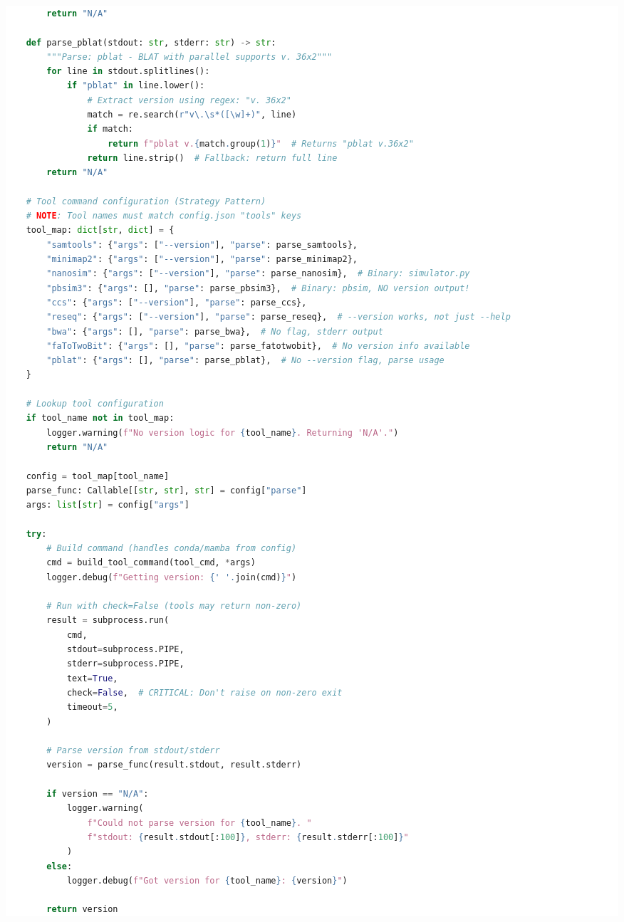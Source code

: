 ```python
        return "N/A"

    def parse_pblat(stdout: str, stderr: str) -> str:
        """Parse: pblat - BLAT with parallel supports v. 36x2"""
        for line in stdout.splitlines():
            if "pblat" in line.lower():
                # Extract version using regex: "v. 36x2"
                match = re.search(r"v\.\s*([\w]+)", line)
                if match:
                    return f"pblat v.{match.group(1)}"  # Returns "pblat v.36x2"
                return line.strip()  # Fallback: return full line
        return "N/A"

    # Tool command configuration (Strategy Pattern)
    # NOTE: Tool names must match config.json "tools" keys
    tool_map: dict[str, dict] = {
        "samtools": {"args": ["--version"], "parse": parse_samtools},
        "minimap2": {"args": ["--version"], "parse": parse_minimap2},
        "nanosim": {"args": ["--version"], "parse": parse_nanosim},  # Binary: simulator.py
        "pbsim3": {"args": [], "parse": parse_pbsim3},  # Binary: pbsim, NO version output!
        "ccs": {"args": ["--version"], "parse": parse_ccs},
        "reseq": {"args": ["--version"], "parse": parse_reseq},  # --version works, not just --help
        "bwa": {"args": [], "parse": parse_bwa},  # No flag, stderr output
        "faToTwoBit": {"args": [], "parse": parse_fatotwobit},  # No version info available
        "pblat": {"args": [], "parse": parse_pblat},  # No --version flag, parse usage
    }

    # Lookup tool configuration
    if tool_name not in tool_map:
        logger.warning(f"No version logic for {tool_name}. Returning 'N/A'.")
        return "N/A"

    config = tool_map[tool_name]
    parse_func: Callable[[str, str], str] = config["parse"]
    args: list[str] = config["args"]

    try:
        # Build command (handles conda/mamba from config)
        cmd = build_tool_command(tool_cmd, *args)
        logger.debug(f"Getting version: {' '.join(cmd)}")

        # Run with check=False (tools may return non-zero)
        result = subprocess.run(
            cmd,
            stdout=subprocess.PIPE,
            stderr=subprocess.PIPE,
            text=True,
            check=False,  # CRITICAL: Don't raise on non-zero exit
            timeout=5,
        )

        # Parse version from stdout/stderr
        version = parse_func(result.stdout, result.stderr)

        if version == "N/A":
            logger.warning(
                f"Could not parse version for {tool_name}. "
                f"stdout: {result.stdout[:100]}, stderr: {result.stderr[:100]}"
            )
        else:
            logger.debug(f"Got version for {tool_name}: {version}")

        return version
```